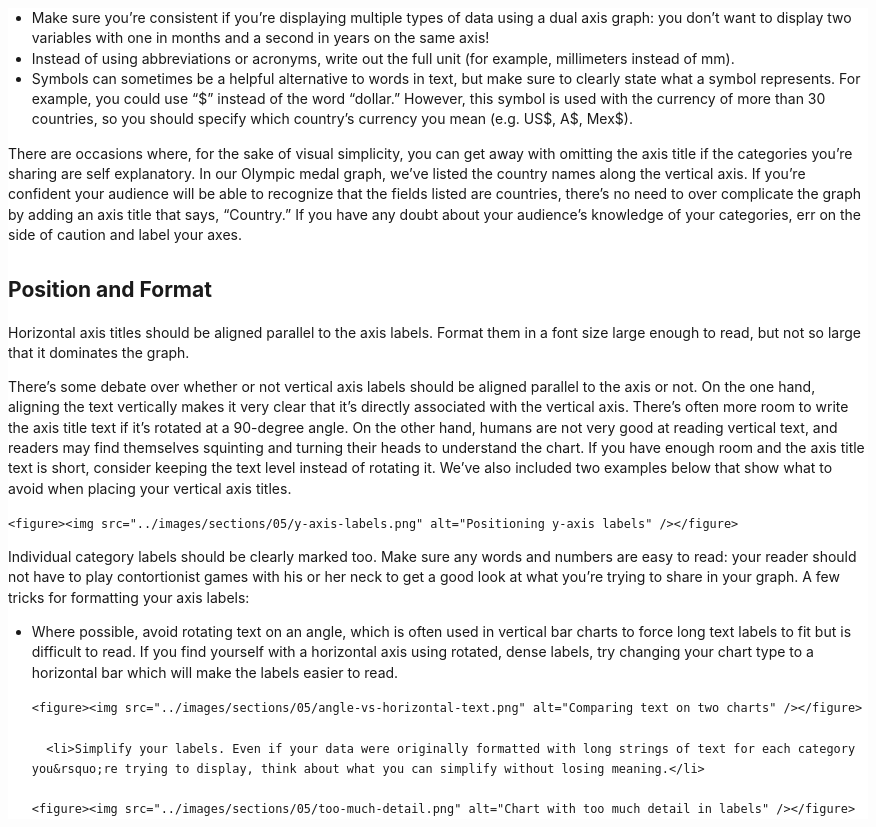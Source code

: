 <ul>
	<li>Make sure you&rsquo;re consistent if you&rsquo;re displaying multiple types of data using a dual axis graph: you don&rsquo;t want to display two variables with one in months and a second in years on the same axis!</li>
	<li>Instead of using abbreviations or acronyms, write out the full unit (for example, millimeters instead of mm).</li>
	<li>Symbols can sometimes be a helpful alternative to words in text, but make sure to clearly state what a symbol represents. For example, you could use &ldquo;$&rdquo; instead of the word &ldquo;dollar.&rdquo;  However, this symbol is used with the currency of more than 30 countries, so you should specify which country&rsquo;s currency you mean (e.g. US$, A$, Mex$).</li>
</ul>

<p>There are occasions where, for the sake of visual simplicity, you can get away with omitting the axis title if the categories you&rsquo;re sharing are self explanatory. In our Olympic medal graph, we&rsquo;ve listed the country names along the vertical axis. If you&rsquo;re confident your audience will be able to recognize that the fields listed are countries, there&rsquo;s no need to over complicate the graph by adding an axis title that says, &ldquo;Country.&rdquo; If you have any doubt about your audience&rsquo;s knowledge of your categories, err on the side of caution and label your axes.</p>
 
<h2>Position and Format</h2>

<p>Horizontal axis titles should be aligned parallel to the axis labels. Format them in a font size large enough to read, but not so large that it dominates the graph.</p>

<p>There&rsquo;s some debate over whether or not vertical axis labels should be aligned parallel to the axis or not. On the one hand, aligning the text vertically makes it very clear that it&rsquo;s directly associated with the vertical axis. There&rsquo;s often more room to write the axis title text if it&rsquo;s rotated at a 90-degree angle. On the other hand, humans are not very good at reading vertical text, and readers may find themselves squinting and turning their heads to understand the chart. If you have enough room and the axis title text is short, consider keeping the text level instead of rotating it. We&rsquo;ve also included two examples below that show what to avoid when placing your vertical axis titles.</p>

    <figure><img src="../images/sections/05/y-axis-labels.png" alt="Positioning y-axis labels" /></figure>

<p>Individual category labels should be clearly marked too. Make sure any words and numbers are easy to read: your reader should not have to play contortionist games with his or her neck to get a good look at what you&rsquo;re trying to share in your graph. A few tricks for formatting your axis labels:</p>

  <ul>
      <li>Where possible, avoid rotating text on an angle, which is often used in vertical bar charts to force long text labels to fit but is difficult to read. If you find yourself with a horizontal axis using rotated, dense labels, try changing your chart type to a horizontal bar which will make the labels easier to read.</li>

    <figure><img src="../images/sections/05/angle-vs-horizontal-text.png" alt="Comparing text on two charts" /></figure>

      <li>Simplify your labels. Even if your data were originally formatted with long strings of text for each category you&rsquo;re trying to display, think about what you can simplify without losing meaning.</li>

    <figure><img src="../images/sections/05/too-much-detail.png" alt="Chart with too much detail in labels" /></figure>
